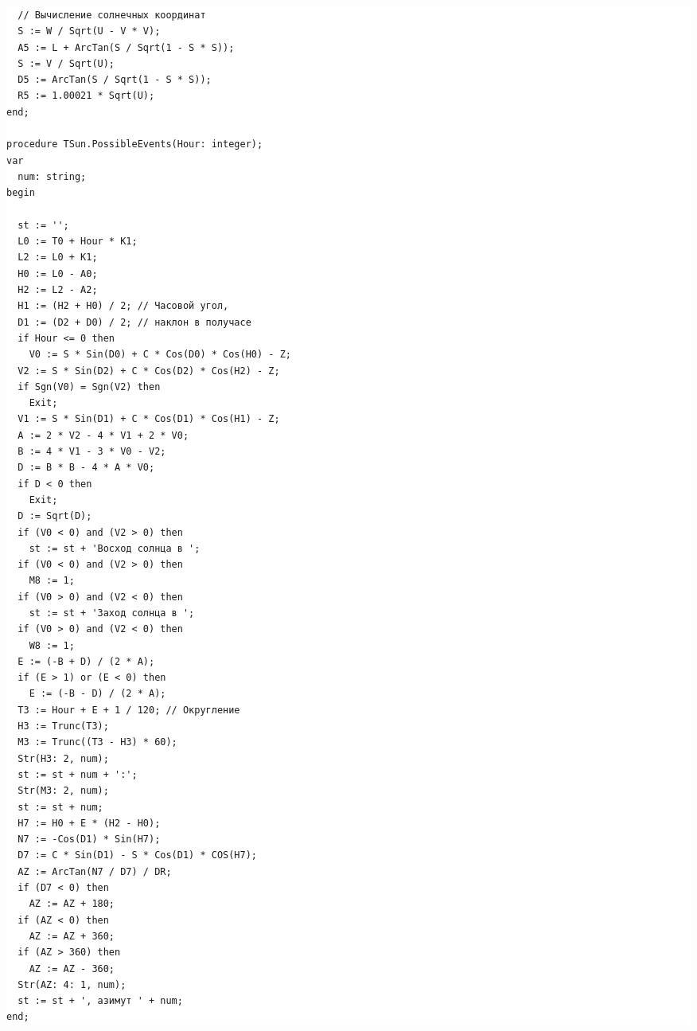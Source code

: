       // Вычисление солнечных координат
      S := W / Sqrt(U - V * V);
      A5 := L + ArcTan(S / Sqrt(1 - S * S));
      S := V / Sqrt(U);
      D5 := ArcTan(S / Sqrt(1 - S * S));
      R5 := 1.00021 * Sqrt(U);
    end;
     
    procedure TSun.PossibleEvents(Hour: integer);
    var
      num: string;
    begin
     
      st := '';
      L0 := T0 + Hour * K1;
      L2 := L0 + K1;
      H0 := L0 - A0;
      H2 := L2 - A2;
      H1 := (H2 + H0) / 2; // Часовой угол,
      D1 := (D2 + D0) / 2; // наклон в получасе
      if Hour <= 0 then
        V0 := S * Sin(D0) + C * Cos(D0) * Cos(H0) - Z;
      V2 := S * Sin(D2) + C * Cos(D2) * Cos(H2) - Z;
      if Sgn(V0) = Sgn(V2) then
        Exit;
      V1 := S * Sin(D1) + C * Cos(D1) * Cos(H1) - Z;
      A := 2 * V2 - 4 * V1 + 2 * V0;
      B := 4 * V1 - 3 * V0 - V2;
      D := B * B - 4 * A * V0;
      if D < 0 then
        Exit;
      D := Sqrt(D);
      if (V0 < 0) and (V2 > 0) then
        st := st + 'Восход солнца в ';
      if (V0 < 0) and (V2 > 0) then
        M8 := 1;
      if (V0 > 0) and (V2 < 0) then
        st := st + 'Заход солнца в ';
      if (V0 > 0) and (V2 < 0) then
        W8 := 1;
      E := (-B + D) / (2 * A);
      if (E > 1) or (E < 0) then
        E := (-B - D) / (2 * A);
      T3 := Hour + E + 1 / 120; // Округление
      H3 := Trunc(T3);
      M3 := Trunc((T3 - H3) * 60);
      Str(H3: 2, num);
      st := st + num + ':';
      Str(M3: 2, num);
      st := st + num;
      H7 := H0 + E * (H2 - H0);
      N7 := -Cos(D1) * Sin(H7);
      D7 := C * Sin(D1) - S * Cos(D1) * COS(H7);
      AZ := ArcTan(N7 / D7) / DR;
      if (D7 < 0) then
        AZ := AZ + 180;
      if (AZ < 0) then
        AZ := AZ + 360;
      if (AZ > 360) then
        AZ := AZ - 360;
      Str(AZ: 4: 1, num);
      st := st + ', азимут ' + num;
    end;
     